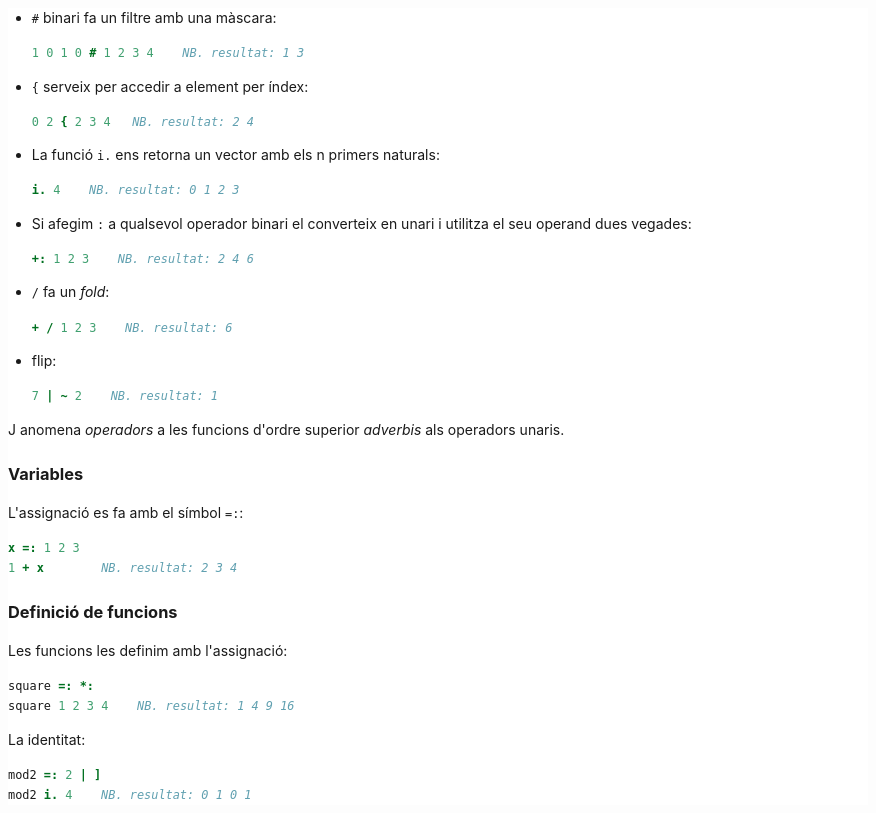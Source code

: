 - `#` binari fa un filtre amb una màscara:
  
  ```j
  1 0 1 0 # 1 2 3 4    NB. resultat: 1 3
  ```

- `{` serveix per accedir a element per índex:
  
  ```j
  0 2 { 2 3 4   NB. resultat: 2 4
  ```

- La funció `i.` ens retorna un vector amb els n primers naturals:
  
  ```j
  i. 4    NB. resultat: 0 1 2 3
  ```

- Si afegim `:` a qualsevol operador binari el converteix en unari i utilitza el seu operand dues vegades:
  
  ```j
  +: 1 2 3    NB. resultat: 2 4 6
  ```

- `/` fa un *fold*:
  
  ```j
  + / 1 2 3    NB. resultat: 6
  ```

- flip:
  
  ```j
  7 | ~ 2    NB. resultat: 1
  ```

J anomena _operadors_ a les funcions d'ordre superior _adverbis_ als operadors unaris.

### Variables

L'assignació es fa amb el símbol `=:`:

```j
x =: 1 2 3
1 + x        NB. resultat: 2 3 4
```

### Definició de funcions

Les funcions les definim amb l'assignació:

```j
square =: *:
square 1 2 3 4    NB. resultat: 1 4 9 16
```

La identitat:

```j
mod2 =: 2 | ]
mod2 i. 4    NB. resultat: 0 1 0 1
```
